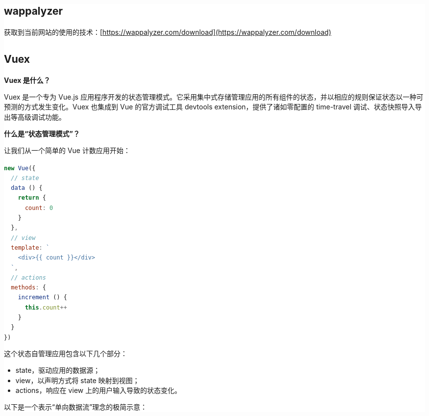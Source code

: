 ## wappalyzer

获取到当前网站的使用的技术：[https://wappalyzer.com/download](https://wappalyzer.com/download)

## Vuex

**Vuex 是什么？**

Vuex 是一个专为 Vue.js 应用程序开发的状态管理模式。它采用集中式存储管理应用的所有组件的状态，并以相应的规则保证状态以一种可预测的方式发生变化。Vuex 也集成到 Vue 的官方调试工具 devtools extension，提供了诸如零配置的 time-travel 调试、状态快照导入导出等高级调试功能。

**什么是“状态管理模式”？**

让我们从一个简单的 Vue 计数应用开始：

```js
new Vue({
  // state
  data () {
    return {
      count: 0
    }
  },
  // view
  template: `
    <div>{{ count }}</div>
  `,
  // actions
  methods: {
    increment () {
      this.count++
    }
  }
})
```

这个状态自管理应用包含以下几个部分：

- state，驱动应用的数据源；
- view，以声明方式将 state 映射到视图；
- actions，响应在 view 上的用户输入导致的状态变化。

以下是一个表示“单向数据流”理念的极简示意：
